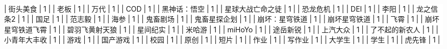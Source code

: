 | 街头美食 | 1 |
| 老板 | 1 |
| 万代 | 1 |
| COD | 1 |
| 黑神话：悟空 | 1 |
| 星球大战亡命之徒 | 1 |
| 恐龙危机 | 1 |
| DEI | 1 |
| 李阳 | 1 |
| 龙之信条2 | 1 |
| 国足 | 1 |
| 范志毅 | 1 |
| 海参 | 1 |
| 鬼畜剧场 | 1 |
| 鬼畜星探企划 | 1 |
| 崩坏：星穹铁道 | 1 |
| 崩坏星穹铁道 | 1 |
| 飞霄 | 1 |
| 崩坏星穹铁道飞霄 | 1 |
| 碧羽飞黄射天狼 | 1 |
| 星间纪实 | 1 |
| 米哈游 | 1 |
| miHoYo | 1 |
| 途岳新锐 | 1 |
| 上汽大众 | 1 |
| 了不起的新农人 | 1 |
| 小青年大丰收 | 1 |
| 游戏 | 1 |
| 国产游戏 | 1 |
| 校园 | 1 |
| 原创 | 1 |
| 短片 | 1 |
| 作业 | 1 |
| 写作业 | 1 |
| 大学生 | 1 |
| 学生 | 1 |
| 虎先锋 | 1 |